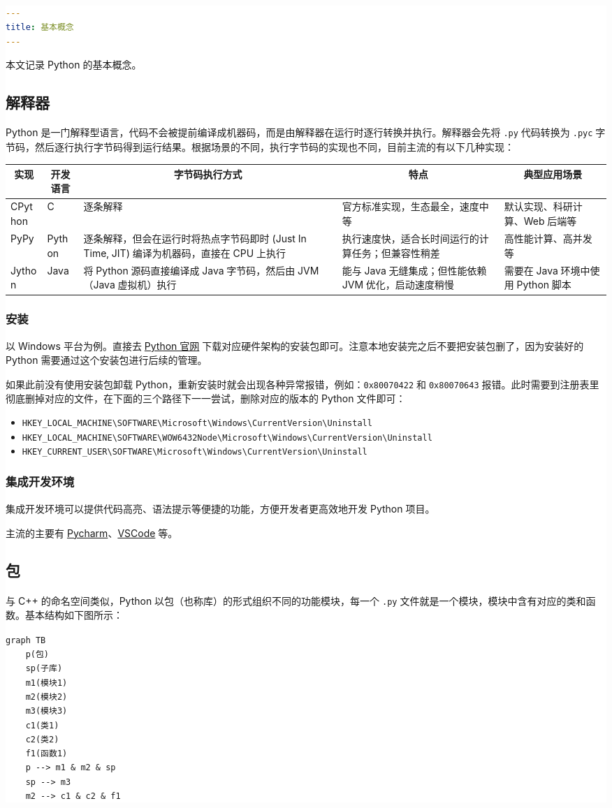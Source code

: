 ```yaml
---
title: 基本概念
---
```


本文记录 Python 的基本概念。

## 解释器

Python 是一门解释型语言，代码不会被提前编译成机器码，而是由解释器在运行时逐行转换并执行。解释器会先将 `.py` 代码转换为 `.pyc` 字节码，然后逐行执行字节码得到运行结果。根据场景的不同，执行字节码的实现也不同，目前主流的有以下几种实现：

| 实现    | 开发语言 | 字节码执行方式                                    | 特点                                  | 典型应用场景                        |
| ------- | -------- | ---------------------------------------------- | ----------------------------------------- | ----------------------------------- |
| CPython | C        | 逐条解释  | 官方标准实现，生态最全，速度中等      | 默认实现、科研计算、Web 后端等     |
| PyPy    | Python | 逐条解释，但会在运行时将热点字节码即时 (Just In Time, JIT) 编译为机器码，直接在 CPU 上执行 | 执行速度快，适合长时间运行的计算任务；但兼容性稍差 | 高性能计算、高并发等                 |
| Jython  | Java     | 将 Python 源码直接编译成 Java 字节码，然后由 JVM（Java 虚拟机）执行 | 能与 Java 无缝集成；但性能依赖 JVM 优化，启动速度稍慢 | 需要在 Java 环境中使用 Python 脚本 |

### 安装

以 Windows 平台为例。直接去 [Python 官网](https://www.python.org/) 下载对应硬件架构的安装包即可。注意本地安装完之后不要把安装包删了，因为安装好的 Python 需要通过这个安装包进行后续的管理。

如果此前没有使用安装包卸载 Python，重新安装时就会出现各种异常报错，例如：`0x80070422` 和 `0x80070643` 报错。此时需要到注册表里彻底删掉对应的文件，在下面的三个路径下一一尝试，删除对应的版本的 Python 文件即可：

- `HKEY_LOCAL_MACHINE\SOFTWARE\Microsoft\Windows\CurrentVersion\Uninstall`
- `HKEY_LOCAL_MACHINE\SOFTWARE\WOW6432Node\Microsoft\Windows\CurrentVersion\Uninstall`
- `HKEY_CURRENT_USER\SOFTWARE\Microsoft\Windows\CurrentVersion\Uninstall`

### 集成开发环境

集成开发环境可以提供代码高亮、语法提示等便捷的功能，方便开发者更高效地开发 Python 项目。

主流的主要有 [Pycharm](https://www.jetbrains.com/pycharm/)、[VSCode](https://code.visualstudio.com/) 等。

## 包

与 C++ 的命名空间类似，Python 以包（也称库）的形式组织不同的功能模块，每一个 `.py` 文件就是一个模块，模块中含有对应的类和函数。基本结构如下图所示：

```mermaid
graph TB
    p(包)
    sp(子库)
    m1(模块1)
    m2(模块2)
    m3(模块3)
    c1(类1)
    c2(类2)
    f1(函数1)
    p --> m1 & m2 & sp
    sp --> m3
    m2 --> c1 & c2 & f1
```
